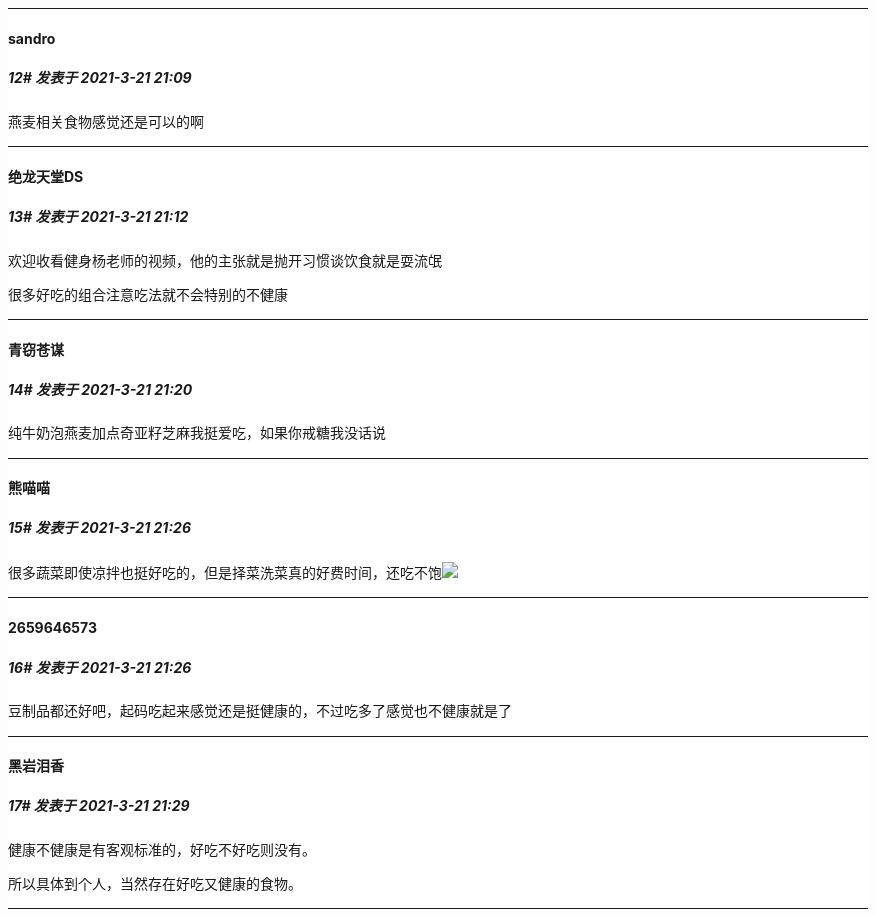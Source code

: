 *****

####  sandro  
##### 12#       发表于 2021-3-21 21:09


燕麦相关食物感觉还是可以的啊


*****

####  绝龙天堂DS  
##### 13#       发表于 2021-3-21 21:12


欢迎收看健身杨老师的视频，他的主张就是抛开习惯谈饮食就是耍流氓

很多好吃的组合注意吃法就不会特别的不健康


*****

####  青窃苍谋  
##### 14#       发表于 2021-3-21 21:20


纯牛奶泡燕麦加点奇亚籽芝麻我挺爱吃，如果你戒糖我没话说


*****

####  熊喵喵  
##### 15#       发表于 2021-3-21 21:26


很多蔬菜即使凉拌也挺好吃的，但是择菜洗菜真的好费时间，还吃不饱<img src="https://static.saraba1st.com/image/smiley/face2017/099.png" referrerpolicy="no-referrer">


*****

####  2659646573  
##### 16#       发表于 2021-3-21 21:26


豆制品都还好吧，起码吃起来感觉还是挺健康的，不过吃多了感觉也不健康就是了


*****

####  黑岩泪香  
##### 17#       发表于 2021-3-21 21:29


健康不健康是有客观标准的，好吃不好吃则没有。

所以具体到个人，当然存在好吃又健康的食物。


*****
